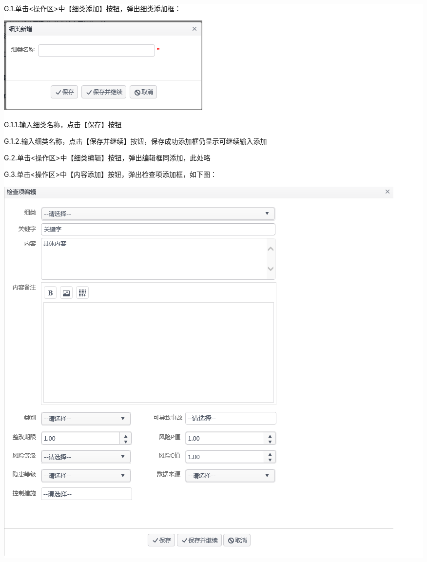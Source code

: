 G.1.单击<操作区>中【细类添加】按钮，弹出细类添加框：<br>

![jianchax](../files/jianchax.png)<br>

G.1.1.输入细类名称，点击【保存】按钮<br>

G.1.2.输入细类名称，点击【保存并继续】按钮，保存成功添加框仍显示可继续输入添加<br>

G.2.单击<操作区>中【细类编辑】按钮，弹出编辑框同添加，此处略<br>

G.3.单击<操作区>中【内容添加】按钮，弹出检查项添加框，如下图：<br>

![newjianchax](../files/newjianchax.png)<br>
